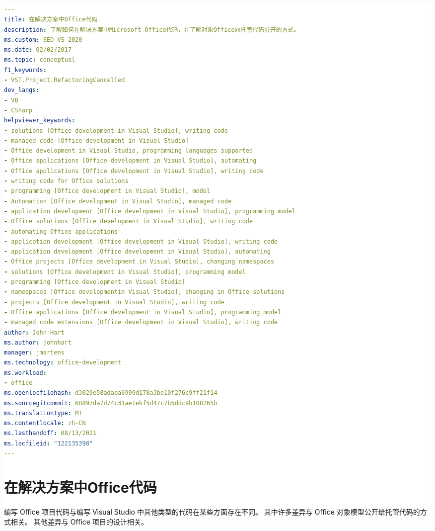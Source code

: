 ```yaml
---
title: 在解决方案中Office代码
description: 了解如何在解决方案中Microsoft Office代码，并了解对象Office向托管代码公开的方式。
ms.custom: SEO-VS-2020
ms.date: 02/02/2017
ms.topic: conceptual
f1_keywords:
- VST.Project.RefactoringCancelled
dev_langs:
- VB
- CSharp
helpviewer_keywords:
- solutions [Office development in Visual Studio], writing code
- managed code [Office development in Visual Studio]
- Office development in Visual Studio, programming languages supported
- Office applications [Office development in Visual Studio], automating
- Office applications [Office development in Visual Studio], writing code
- writing code for Office solutions
- programming [Office development in Visual Studio], model
- Automation [Office development in Visual Studio], managed code
- application development [Office development in Visual Studio], programming model
- Office solutions [Office development in Visual Studio], writing code
- automating Office applications
- application development [Office development in Visual Studio], writing code
- application development [Office development in Visual Studio], automating
- Office projects [Office development in Visual Studio], changing namespaces
- solutions [Office development in Visual Studio], programming model
- programming [Office development in Visual Studio]
- namespaces [Office developmentin Visual Studio], changing in Office solutions
- projects [Office development in Visual Studio], writing code
- Office applications [Office development in Visual Studio], programming model
- managed code extensions [Office development in Visual Studio], writing code
author: John-Hart
ms.author: johnhart
manager: jmartens
ms.technology: office-development
ms.workload:
- office
ms.openlocfilehash: d3029e58adaba6999d178a3be10f276c9ff21f14
ms.sourcegitcommit: 68897da7d74c31ae1ebf5d47c7b5ddc9b108265b
ms.translationtype: MT
ms.contentlocale: zh-CN
ms.lasthandoff: 08/13/2021
ms.locfileid: "122135398"
---
```

# <a name="write-code-in-office-solutions"></a>在解决方案中Office代码
  编写 Office 项目代码与编写 Visual Studio 中其他类型的代码在某些方面存在不同。 其中许多差异与 Office 对象模型公开给托管代码的方式相关。 其他差异与 Office 项目的设计相关。
